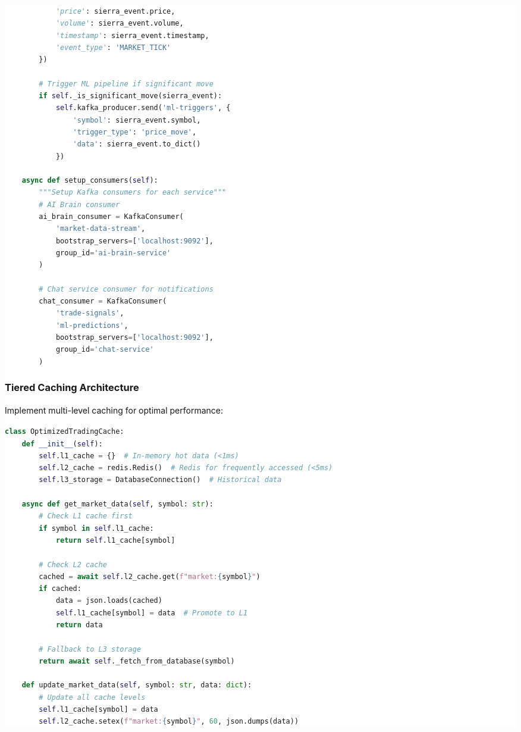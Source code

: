```python
            'price': sierra_event.price,
            'volume': sierra_event.volume,
            'timestamp': sierra_event.timestamp,
            'event_type': 'MARKET_TICK'
        })
        
        # Trigger ML pipeline if significant move
        if self._is_significant_move(sierra_event):
            self.kafka_producer.send('ml-triggers', {
                'symbol': sierra_event.symbol,
                'trigger_type': 'price_move',
                'data': sierra_event.to_dict()
            })
    
    async def setup_consumers(self):
        """Setup Kafka consumers for each service"""
        # AI Brain consumer
        ai_brain_consumer = KafkaConsumer(
            'market-data-stream',
            bootstrap_servers=['localhost:9092'],
            group_id='ai-brain-service'
        )
        
        # Chat service consumer for notifications
        chat_consumer = KafkaConsumer(
            'trade-signals',
            'ml-predictions',
            bootstrap_servers=['localhost:9092'],
            group_id='chat-service'
        )
```

### Tiered Caching Architecture

Implement multi-level caching for optimal performance:

```python
class OptimizedTradingCache:
    def __init__(self):
        self.l1_cache = {}  # In-memory hot data (<1ms)
        self.l2_cache = redis.Redis()  # Redis for frequently accessed (<5ms)
        self.l3_storage = DatabaseConnection()  # Historical data
    
    async def get_market_data(self, symbol: str):
        # Check L1 cache first
        if symbol in self.l1_cache:
            return self.l1_cache[symbol]
        
        # Check L2 cache
        cached = await self.l2_cache.get(f"market:{symbol}")
        if cached:
            data = json.loads(cached)
            self.l1_cache[symbol] = data  # Promote to L1
            return data
        
        # Fallback to L3 storage
        return await self._fetch_from_database(symbol)
    
    def update_market_data(self, symbol: str, data: dict):
        # Update all cache levels
        self.l1_cache[symbol] = data
        self.l2_cache.setex(f"market:{symbol}", 60, json.dumps(data))
```
